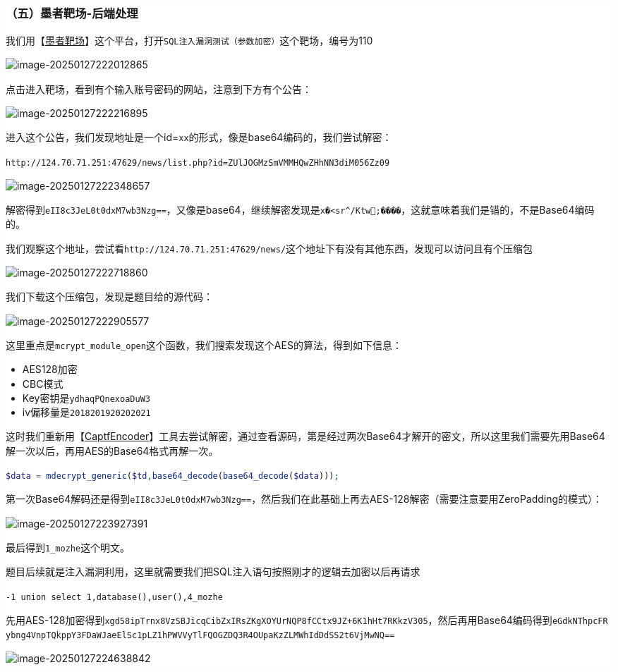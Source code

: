 
### （五）墨者靶场-后端处理

我们用【[墨者靶场](https://mozhe.cn/bug/detail/110)】这个平台，打开`SQL注入漏洞测试（参数加密）`这个靶场，编号为110

![image-20250127222012865](/img/ctfLearn/image-20250127222012865.png)

点击进入靶场，看到有个输入账号密码的网站，注意到下方有个公告：

![image-20250127222216895](/img/ctfLearn/image-20250127222216895.png)

进入这个公告，我们发现地址是一个id=`xx`的形式，像是base64编码的，我们尝试解密：

```
http://124.70.71.251:47629/news/list.php?id=ZUlJOGMzSmVMMHQwZHhNN3diM056Zz09
```

![image-20250127222348657](/img/ctfLearn/image-20250127222348657.png)

解密得到`eII8c3JeL0t0dxM7wb3Nzg==`，又像是base64，继续解密发现是`x�<sr^/Ktw;����`，这就意味着我们是错的，不是Base64编码的。

我们观察这个地址，尝试看`http://124.70.71.251:47629/news/`这个地址下有没有其他东西，发现可以访问且有个压缩包

![image-20250127222718860](/img/ctfLearn/image-20250127222718860.png)

我们下载这个压缩包，发现是题目给的源代码：

![image-20250127222905577](/img/ctfLearn/image-20250127222905577.png)

这里重点是`mcrypt_module_open`这个函数，我们搜索发现这个AES的算法，得到如下信息：

- AES128加密
- CBC模式
- Key密钥是`ydhaqPQnexoaDuW3`
- iv偏移量是`2018201920202021`

这时我们重新用【[CaptfEncoder](https://github.com/guyoung/CaptfEncoder)】工具去尝试解密，通过查看源码，第是经过两次Base64才解开的密文，所以这里我们需要先用Base64解一次以后，再用AES的Base64格式再解一次。

```php
$data = mdecrypt_generic($td,base64_decode(base64_decode($data)));
```

第一次Base64解码还是得到`eII8c3JeL0t0dxM7wb3Nzg==`，然后我们在此基础上再去AES-128解密（需要注意要用ZeroPadding的模式）：

![image-20250127223927391](/img/ctfLearnimage-20250127223927391.png)

最后得到`1_mozhe`这个明文。

题目后续就是注入漏洞利用，这里就需要我们把SQL注入语句按照刚才的逻辑去加密以后再请求

```
-1 union select 1,database(),user(),4_mozhe
```

先用AES-128加密得到`xgd58ipTrnx8VzSBJicqCibZxIRsZKgXOYUrNQP8fCCtx9JZ+6K1hHt7RKkzV305`，然后再用Base64编码得到`eGdkNThpcFRybng4VnpTQkppY3FDaWJaeElSc1pLZ1hPWVVyTlFQOGZDQ3R4OUpaKzZLMWhIdDdSS2t6VjMwNQ==`

![image-20250127224638842](/img/ctfLearn/image-20250127224638842.png)
